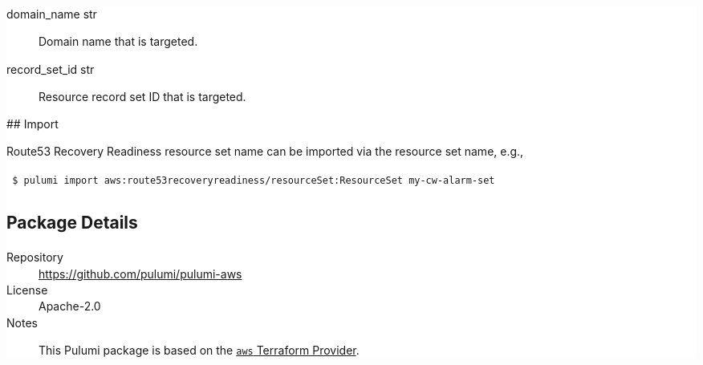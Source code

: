 <div>
<pulumi-choosable type="language" values="python">
<dl class="resources-properties"><dt class="property-optional"
            title="Optional">
        <span id="domain_name_python">
<a data-swiftype-name="resource-property" data-swiftype-type="text" href="#domain_name_python" style="color: inherit; text-decoration: inherit;">domain_<wbr>name</a>
</span>
        <span class="property-indicator"></span>
        <span class="property-type">str</span>
    </dt>
    <dd><p>Domain name that is targeted.</p>
</dd><dt class="property-optional"
            title="Optional">
        <span id="record_set_id_python">
<a data-swiftype-name="resource-property" data-swiftype-type="text" href="#record_set_id_python" style="color: inherit; text-decoration: inherit;">record_<wbr>set_<wbr>id</a>
</span>
        <span class="property-indicator"></span>
        <span class="property-type">str</span>
    </dt>
    <dd><p>Resource record set ID that is targeted.</p>
</dd></dl>
</pulumi-choosable>
</div>
## Import


Route53 Recovery Readiness resource set name can be imported via the resource set name, e.g.,

```sh
 $ pulumi import aws:route53recoveryreadiness/resourceSet:ResourceSet my-cw-alarm-set
```




<h2 id="package-details">Package Details</h2>
<dl class="package-details">
	<dt>Repository</dt>
	<dd><a href="https://github.com/pulumi/pulumi-aws">https://github.com/pulumi/pulumi-aws</a></dd>
	<dt>License</dt>
	<dd>Apache-2.0</dd>
	<dt>Notes</dt>
	<dd><p>This Pulumi package is based on the <a href="https://github.com/hashicorp/terraform-provider-aws"><code>aws</code> Terraform Provider</a>.</p>
</dd>
</dl>

